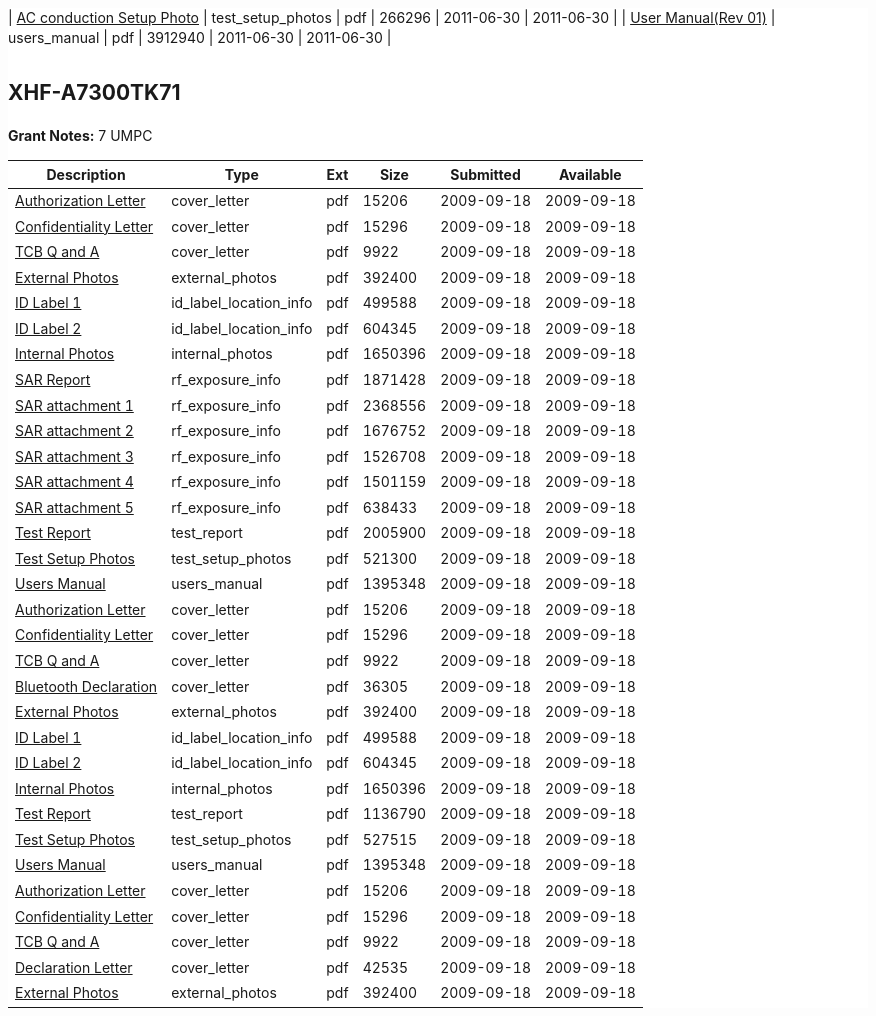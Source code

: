 | [AC conduction Setup Photo](XHFTK500ABGNTS500/9427df1998c49be97e3e61c40a5f2bc9/1493054.pdf) | test_setup_photos | pdf | 266296 | 2011-06-30 | 2011-06-30 |
| [User Manual(Rev 01)](XHFTK500ABGNTS500/9427df1998c49be97e3e61c40a5f2bc9/1493056.pdf) | users_manual | pdf | 3912940 | 2011-06-30 | 2011-06-30 |
## XHF-A7300TK71
**Grant Notes:** 7 UMPC

| Description | Type | Ext | Size | Submitted | Available |
| ----------- | ---- | --- | ---- | --------- | --------- |
| [Authorization Letter](XHF-A7300TK71/7151c253b631ec5938be1c104b099f19/1171762.pdf) | cover_letter | pdf | 15206 | 2009-09-18 | 2009-09-18 |
| [Confidentiality Letter](XHF-A7300TK71/7151c253b631ec5938be1c104b099f19/1171763.pdf) | cover_letter | pdf | 15296 | 2009-09-18 | 2009-09-18 |
| [TCB Q and A](XHF-A7300TK71/7151c253b631ec5938be1c104b099f19/1171764.pdf) | cover_letter | pdf | 9922 | 2009-09-18 | 2009-09-18 |
| [External Photos](XHF-A7300TK71/7151c253b631ec5938be1c104b099f19/1171767.pdf) | external_photos | pdf | 392400 | 2009-09-18 | 2009-09-18 |
| [ID Label 1](XHF-A7300TK71/7151c253b631ec5938be1c104b099f19/1171765.pdf) | id_label_location_info | pdf | 499588 | 2009-09-18 | 2009-09-18 |
| [ID Label 2](XHF-A7300TK71/7151c253b631ec5938be1c104b099f19/1171766.pdf) | id_label_location_info | pdf | 604345 | 2009-09-18 | 2009-09-18 |
| [Internal Photos](XHF-A7300TK71/7151c253b631ec5938be1c104b099f19/1171768.pdf) | internal_photos | pdf | 1650396 | 2009-09-18 | 2009-09-18 |
| [SAR Report](XHF-A7300TK71/7151c253b631ec5938be1c104b099f19/1171778.pdf) | rf_exposure_info | pdf | 1871428 | 2009-09-18 | 2009-09-18 |
| [SAR attachment 1](XHF-A7300TK71/7151c253b631ec5938be1c104b099f19/982801.pdf) | rf_exposure_info | pdf | 2368556 | 2009-09-18 | 2009-09-18 |
| [SAR attachment 2](XHF-A7300TK71/7151c253b631ec5938be1c104b099f19/948752.pdf) | rf_exposure_info | pdf | 1676752 | 2009-09-18 | 2009-09-18 |
| [SAR attachment 3](XHF-A7300TK71/7151c253b631ec5938be1c104b099f19/1045788.pdf) | rf_exposure_info | pdf | 1526708 | 2009-09-18 | 2009-09-18 |
| [SAR attachment 4](XHF-A7300TK71/7151c253b631ec5938be1c104b099f19/1096110.pdf) | rf_exposure_info | pdf | 1501159 | 2009-09-18 | 2009-09-18 |
| [SAR attachment 5](XHF-A7300TK71/7151c253b631ec5938be1c104b099f19/1171783.pdf) | rf_exposure_info | pdf | 638433 | 2009-09-18 | 2009-09-18 |
| [Test Report](XHF-A7300TK71/7151c253b631ec5938be1c104b099f19/1171769.pdf) | test_report | pdf | 2005900 | 2009-09-18 | 2009-09-18 |
| [Test Setup Photos](XHF-A7300TK71/7151c253b631ec5938be1c104b099f19/1171770.pdf) | test_setup_photos | pdf | 521300 | 2009-09-18 | 2009-09-18 |
| [Users Manual](XHF-A7300TK71/7151c253b631ec5938be1c104b099f19/1171771.pdf) | users_manual | pdf | 1395348 | 2009-09-18 | 2009-09-18 |
| [Authorization Letter](XHF-A7300TK71/29c3e851be9ee4247b9137b86c3c55b0/1171762.pdf) | cover_letter | pdf | 15206 | 2009-09-18 | 2009-09-18 |
| [Confidentiality Letter](XHF-A7300TK71/29c3e851be9ee4247b9137b86c3c55b0/1171763.pdf) | cover_letter | pdf | 15296 | 2009-09-18 | 2009-09-18 |
| [TCB Q and A](XHF-A7300TK71/29c3e851be9ee4247b9137b86c3c55b0/1171764.pdf) | cover_letter | pdf | 9922 | 2009-09-18 | 2009-09-18 |
| [Bluetooth Declaration](XHF-A7300TK71/29c3e851be9ee4247b9137b86c3c55b0/1171836.pdf) | cover_letter | pdf | 36305 | 2009-09-18 | 2009-09-18 |
| [External Photos](XHF-A7300TK71/29c3e851be9ee4247b9137b86c3c55b0/1171767.pdf) | external_photos | pdf | 392400 | 2009-09-18 | 2009-09-18 |
| [ID Label 1](XHF-A7300TK71/29c3e851be9ee4247b9137b86c3c55b0/1171765.pdf) | id_label_location_info | pdf | 499588 | 2009-09-18 | 2009-09-18 |
| [ID Label 2](XHF-A7300TK71/29c3e851be9ee4247b9137b86c3c55b0/1171766.pdf) | id_label_location_info | pdf | 604345 | 2009-09-18 | 2009-09-18 |
| [Internal Photos](XHF-A7300TK71/29c3e851be9ee4247b9137b86c3c55b0/1171768.pdf) | internal_photos | pdf | 1650396 | 2009-09-18 | 2009-09-18 |
| [Test Report](XHF-A7300TK71/29c3e851be9ee4247b9137b86c3c55b0/1171841.pdf) | test_report | pdf | 1136790 | 2009-09-18 | 2009-09-18 |
| [Test Setup Photos](XHF-A7300TK71/29c3e851be9ee4247b9137b86c3c55b0/1171842.pdf) | test_setup_photos | pdf | 527515 | 2009-09-18 | 2009-09-18 |
| [Users Manual](XHF-A7300TK71/29c3e851be9ee4247b9137b86c3c55b0/1171771.pdf) | users_manual | pdf | 1395348 | 2009-09-18 | 2009-09-18 |
| [Authorization Letter](XHF-A7300TK71/12e57d8100ac0f0b9274641a90a4623c/1171762.pdf) | cover_letter | pdf | 15206 | 2009-09-18 | 2009-09-18 |
| [Confidentiality Letter](XHF-A7300TK71/12e57d8100ac0f0b9274641a90a4623c/1171763.pdf) | cover_letter | pdf | 15296 | 2009-09-18 | 2009-09-18 |
| [TCB Q and A](XHF-A7300TK71/12e57d8100ac0f0b9274641a90a4623c/1171764.pdf) | cover_letter | pdf | 9922 | 2009-09-18 | 2009-09-18 |
| [Declaration Letter](XHF-A7300TK71/12e57d8100ac0f0b9274641a90a4623c/1171791.pdf) | cover_letter | pdf | 42535 | 2009-09-18 | 2009-09-18 |
| [External Photos](XHF-A7300TK71/12e57d8100ac0f0b9274641a90a4623c/1171767.pdf) | external_photos | pdf | 392400 | 2009-09-18 | 2009-09-18 |